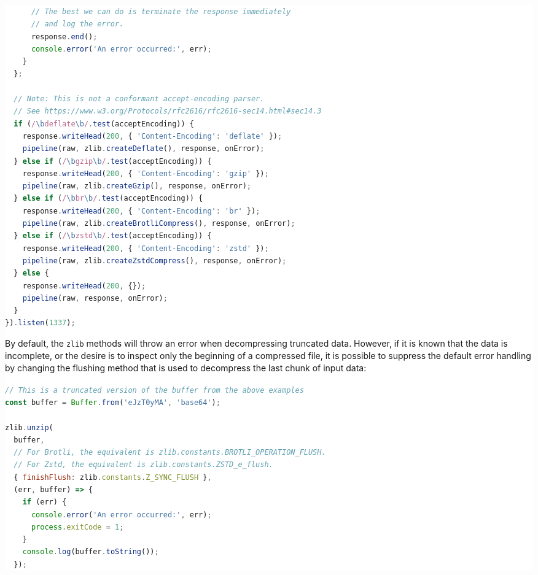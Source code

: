```cjs
      // The best we can do is terminate the response immediately
      // and log the error.
      response.end();
      console.error('An error occurred:', err);
    }
  };

  // Note: This is not a conformant accept-encoding parser.
  // See https://www.w3.org/Protocols/rfc2616/rfc2616-sec14.html#sec14.3
  if (/\bdeflate\b/.test(acceptEncoding)) {
    response.writeHead(200, { 'Content-Encoding': 'deflate' });
    pipeline(raw, zlib.createDeflate(), response, onError);
  } else if (/\bgzip\b/.test(acceptEncoding)) {
    response.writeHead(200, { 'Content-Encoding': 'gzip' });
    pipeline(raw, zlib.createGzip(), response, onError);
  } else if (/\bbr\b/.test(acceptEncoding)) {
    response.writeHead(200, { 'Content-Encoding': 'br' });
    pipeline(raw, zlib.createBrotliCompress(), response, onError);
  } else if (/\bzstd\b/.test(acceptEncoding)) {
    response.writeHead(200, { 'Content-Encoding': 'zstd' });
    pipeline(raw, zlib.createZstdCompress(), response, onError);
  } else {
    response.writeHead(200, {});
    pipeline(raw, response, onError);
  }
}).listen(1337);
```

By default, the `zlib` methods will throw an error when decompressing
truncated data. However, if it is known that the data is incomplete, or
the desire is to inspect only the beginning of a compressed file, it is
possible to suppress the default error handling by changing the flushing
method that is used to decompress the last chunk of input data:

```js
// This is a truncated version of the buffer from the above examples
const buffer = Buffer.from('eJzT0yMA', 'base64');

zlib.unzip(
  buffer,
  // For Brotli, the equivalent is zlib.constants.BROTLI_OPERATION_FLUSH.
  // For Zstd, the equivalent is zlib.constants.ZSTD_e_flush.
  { finishFlush: zlib.constants.Z_SYNC_FLUSH },
  (err, buffer) => {
    if (err) {
      console.error('An error occurred:', err);
      process.exitCode = 1;
    }
    console.log(buffer.toString());
  });
```
